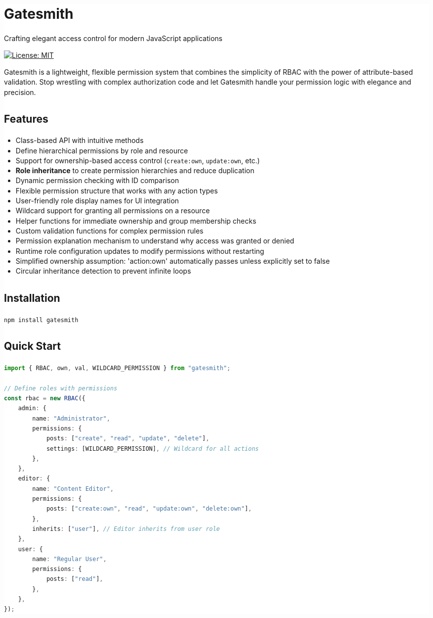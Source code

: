 # Gatesmith

Crafting elegant access control for modern JavaScript applications

[![License: MIT](https://img.shields.io/badge/License-MIT-yellow.svg)](https://opensource.org/licenses/MIT)

Gatesmith is a lightweight, flexible permission system that combines the simplicity of RBAC with the power of attribute-based validation. Stop wrestling with complex authorization code and let Gatesmith handle your permission logic with elegance and precision.

## Features

- Class-based API with intuitive methods
- Define hierarchical permissions by role and resource
- Support for ownership-based access control (`create:own`, `update:own`, etc.)
- **Role inheritance** to create permission hierarchies and reduce duplication
- Dynamic permission checking with ID comparison
- Flexible permission structure that works with any action types
- User-friendly role display names for UI integration
- Wildcard support for granting all permissions on a resource
- Helper functions for immediate ownership and group membership checks
- Custom validation functions for complex permission rules
- Permission explanation mechanism to understand why access was granted or denied
- Runtime role configuration updates to modify permissions without restarting
- Simplified ownership assumption: 'action:own' automatically passes unless explicitly set to false
- Circular inheritance detection to prevent infinite loops

## Installation

```bash
npm install gatesmith
```

## Quick Start

```typescript
import { RBAC, own, val, WILDCARD_PERMISSION } from "gatesmith";

// Define roles with permissions
const rbac = new RBAC({
    admin: {
        name: "Administrator",
        permissions: {
            posts: ["create", "read", "update", "delete"],
            settings: [WILDCARD_PERMISSION], // Wildcard for all actions
        },
    },
    editor: {
        name: "Content Editor",
        permissions: {
            posts: ["create:own", "read", "update:own", "delete:own"],
        },
        inherits: ["user"], // Editor inherits from user role
    },
    user: {
        name: "Regular User",
        permissions: {
            posts: ["read"],
        },
    },
});

```